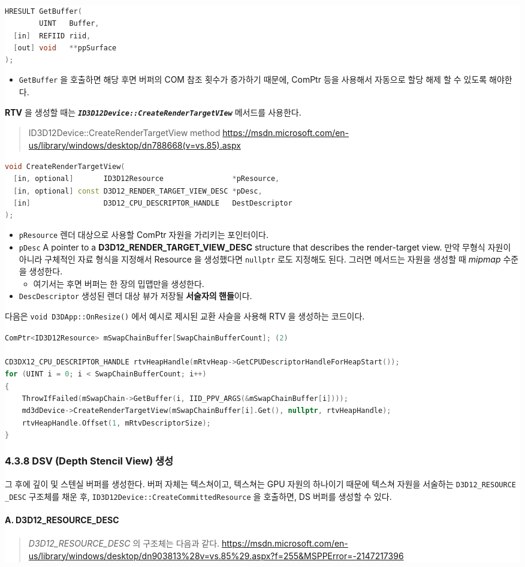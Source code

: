 ``` c++
HRESULT GetBuffer(
        UINT   Buffer,
  [in]  REFIID riid,
  [out] void   **ppSurface
);
```

* `GetBuffer` 을 호출하면 해당 후면 버퍼의 COM 참조 횟수가 증가하기 때문에, ComPtr 등을 사용해서 자동으로 할당 해제 할 수 있도록 해야한다.

**RTV** 을 생성할 때는 ***`ID3D12Device::CreateRenderTargetVIew`*** 메서드를 사용한다.

> ID3D12Device::CreateRenderTargetView method
> https://msdn.microsoft.com/en-us/library/windows/desktop/dn788668(v=vs.85).aspx

``` c++
void CreateRenderTargetView(
  [in, optional]       ID3D12Resource                *pResource,
  [in, optional] const D3D12_RENDER_TARGET_VIEW_DESC *pDesc,
  [in]                 D3D12_CPU_DESCRIPTOR_HANDLE   DestDescriptor
);
```

* `pResource` 
  렌더 대상으로 사용할 ComPtr 자원을 가리키는 포인터이다.
* `pDesc`
  A pointer to a **D3D12_RENDER_TARGET_VIEW_DESC** structure that describes the render-target view. 만약 무형식 자원이 아니라 구체적인 자료 형식을 지정해서 Resource 을 생성했다면 `nullptr` 로도 지정해도 된다. 그러면 메서드는 자원을 생성할 때 *mipmap* 수준을 생성한다.
  * 여기서는 후면 버퍼는 한 장의 밉맵만을 생성한다.
* `DescDescriptor`
  생성된 렌더 대상 뷰가 저장될 **서술자의 핸들**이다.

다음은 `void D3DApp::OnResize()` 에서 예시로 제시된 교환 사슬을 사용해 RTV 을 생성하는 코드이다.

``` c++
ComPtr<ID3D12Resource> mSwapChainBuffer[SwapChainBufferCount]; (2)

CD3DX12_CPU_DESCRIPTOR_HANDLE rtvHeapHandle(mRtvHeap->GetCPUDescriptorHandleForHeapStart());
for (UINT i = 0; i < SwapChainBufferCount; i++)
{
	ThrowIfFailed(mSwapChain->GetBuffer(i, IID_PPV_ARGS(&mSwapChainBuffer[i])));
	md3dDevice->CreateRenderTargetView(mSwapChainBuffer[i].Get(), nullptr, rtvHeapHandle);
	rtvHeapHandle.Offset(1, mRtvDescriptorSize);
}
```

### 4.3.8 DSV (Depth Stencil View) 생성

그 후에 깊이 및 스텐실 버퍼를 생성한다. 버퍼 자체는 텍스쳐이고, 텍스쳐는 GPU 자원의 하나이기 때문에 텍스쳐 자원을 서술하는 `D3D12_RESOURCE_DESC` 구조체를 채운 후, `ID3D12Device::CreateCommittedResource` 을 호출하면, DS 버퍼를 생성할 수 있다.

#### A. D3D12_RESOURCE_DESC

>  *D3D12_RESOURCE_DESC* 의 구조체는 다음과 같다.
> https://msdn.microsoft.com/en-us/library/windows/desktop/dn903813%28v=vs.85%29.aspx?f=255&MSPPError=-2147217396
